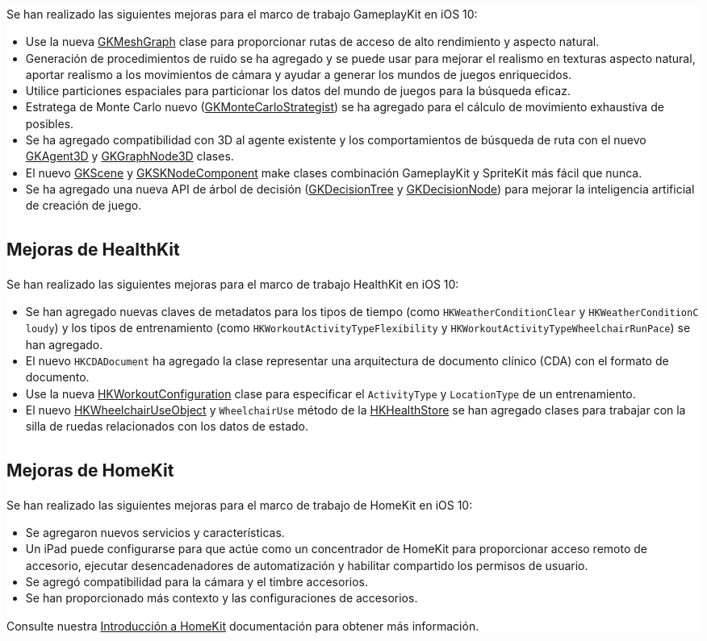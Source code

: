 Se han realizado las siguientes mejoras para el marco de trabajo GameplayKit en iOS 10:

- Use la nueva [GKMeshGraph](https://developer.apple.com/reference/gameplaykit/gkmeshgraph) clase para proporcionar rutas de acceso de alto rendimiento y aspecto natural.
- Generación de procedimientos de ruido se ha agregado y se puede usar para mejorar el realismo en texturas aspecto natural, aportar realismo a los movimientos de cámara y ayudar a generar los mundos de juegos enriquecidos.
- Utilice particiones espaciales para particionar los datos del mundo de juegos para la búsqueda eficaz.
- Estratega de Monte Carlo nuevo ([GKMonteCarloStrategist](https://developer.apple.com/reference/gameplaykit/gkmontecarlostrategist)) se ha agregado para el cálculo de movimiento exhaustiva de posibles.
- Se ha agregado compatibilidad con 3D al agente existente y los comportamientos de búsqueda de ruta con el nuevo [GKAgent3D](https://developer.apple.com/reference/gameplaykit/gkagent3d) y [GKGraphNode3D](https://developer.apple.com/reference/gameplaykit/gkgraphnode3d) clases.
- El nuevo [GKScene](https://developer.apple.com/reference/gameplaykit/gkscene) y [GKSKNodeComponent](https://developer.apple.com/reference/gameplaykit/gksknodecomponent) make clases combinación GameplayKit y SpriteKit más fácil que nunca.
- Se ha agregado una nueva API de árbol de decisión ([GKDecisionTree](https://developer.apple.com/reference/gameplaykit/gkdecisiontree) y [GKDecisionNode](https://developer.apple.com/reference/gameplaykit/gkdecisionnode)) para mejorar la inteligencia artificial de creación de juego.

## <a name="healthkit-enhancements"></a>Mejoras de HealthKit

Se han realizado las siguientes mejoras para el marco de trabajo HealthKit en iOS 10:

- Se han agregado nuevas claves de metadatos para los tipos de tiempo (como `HKWeatherConditionClear` y `HKWeatherConditionCloudy`) y los tipos de entrenamiento (como `HKWorkoutActivityTypeFlexibility` y `HKWorkoutActivityTypeWheelchairRunPace`) se han agregado.
- El nuevo `HKCDADocument` ha agregado la clase representar una arquitectura de documento clínico (CDA) con el formato de documento.
- Use la nueva [HKWorkoutConfiguration](https://developer.apple.com/reference/healthkit/hkworkoutconfiguration) clase para especificar el `ActivityType` y `LocationType` de un entrenamiento.
- El nuevo [HKWheelchairUseObject](https://developer.apple.com/reference/healthkit/hkwheelchairuseobject) y `WheelchairUse` método de la [HKHealthStore](https://developer.apple.com/reference/healthkit/hkhealthstore) se han agregado clases para trabajar con la silla de ruedas relacionados con los datos de estado.

## <a name="homekit-enhancements"></a>Mejoras de HomeKit

Se han realizado las siguientes mejoras para el marco de trabajo de HomeKit en iOS 10:

- Se agregaron nuevos servicios y características.
- Un iPad puede configurarse para que actúe como un concentrador de HomeKit para proporcionar acceso remoto de accesorio, ejecutar desencadenadores de automatización y habilitar compartido los permisos de usuario.
- Se agregó compatibilidad para la cámara y el timbre accesorios.
- Se han proporcionado más contexto y las configuraciones de accesorios.

Consulte nuestra [Introducción a HomeKit](~/ios/platform/homekit.md) documentación para obtener más información.
